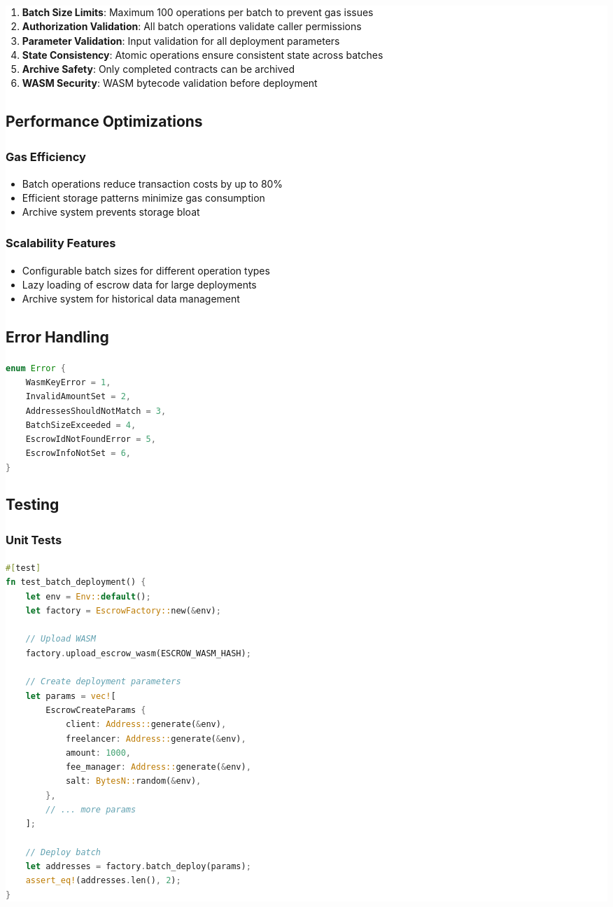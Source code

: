 1. **Batch Size Limits**: Maximum 100 operations per batch to prevent gas issues
2. **Authorization Validation**: All batch operations validate caller permissions
3. **Parameter Validation**: Input validation for all deployment parameters
4. **State Consistency**: Atomic operations ensure consistent state across batches
5. **Archive Safety**: Only completed contracts can be archived
6. **WASM Security**: WASM bytecode validation before deployment

## Performance Optimizations

### Gas Efficiency

- Batch operations reduce transaction costs by up to 80%
- Efficient storage patterns minimize gas consumption
- Archive system prevents storage bloat

### Scalability Features

- Configurable batch sizes for different operation types
- Lazy loading of escrow data for large deployments
- Archive system for historical data management

## Error Handling

```rust
enum Error {
    WasmKeyError = 1,
    InvalidAmountSet = 2,
    AddressesShouldNotMatch = 3,
    BatchSizeExceeded = 4,
    EscrowIdNotFoundError = 5,
    EscrowInfoNotSet = 6,
}
```

## Testing

### Unit Tests

```rust
#[test]
fn test_batch_deployment() {
    let env = Env::default();
    let factory = EscrowFactory::new(&env);

    // Upload WASM
    factory.upload_escrow_wasm(ESCROW_WASM_HASH);

    // Create deployment parameters
    let params = vec![
        EscrowCreateParams {
            client: Address::generate(&env),
            freelancer: Address::generate(&env),
            amount: 1000,
            fee_manager: Address::generate(&env),
            salt: BytesN::random(&env),
        },
        // ... more params
    ];

    // Deploy batch
    let addresses = factory.batch_deploy(params);
    assert_eq!(addresses.len(), 2);
}
```